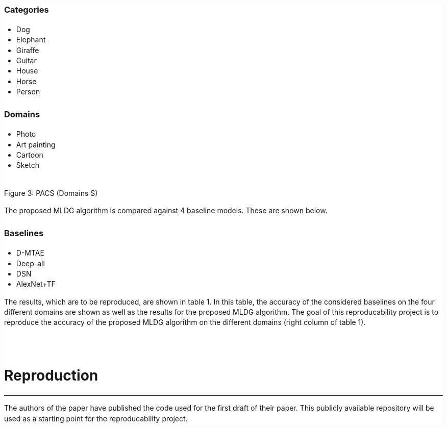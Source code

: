 ### Categories

- Dog
- Elephant
- Giraffe
- Guitar
- House
- Horse
- Person


### Domains

- Photo
- Art painting
- Cartoon
- Sketch



<div class="row">
    <div class="col-sm mt-3 mt-md-0">
        <img class="img-fluid rounded z-depth-1" src="{{ 'https://i.imgur.com/XOmolUK.png' | relative_url }}" alt="" title="example image"/>
    </div>
</div>
<div class="caption">
    Figure 3: PACS (Domains S)
</div>



The proposed MLDG algorithm is compared against 4 baseline models. These are shown below.

### Baselines

- D-MTAE
- Deep-all
- DSN
- AlexNet+TF

The results, which are to be reproduced, are shown in table 1. In this table, the accuracy of the considered baselines on the four different domains are shown as well as the results for the proposed MLDG algorithm. The goal of this reproducability project is to reproduce the accuracy of the proposed MLDG algorithm on the different domains (right column of table 1).


<div class="row">
    <div class="col-sm mt-3 mt-md-0">
        <img class="img-fluid rounded z-depth-1" src="{{ 'https://i.imgur.com/80yZ6ih.png' | relative_url }}" alt="" title="example image"/>
    </div>
</div>





# Reproduction
---
The authors of the paper have published the code used for the first draft of their paper. This publicly available repository will be used as a starting point for the reproducability project.
